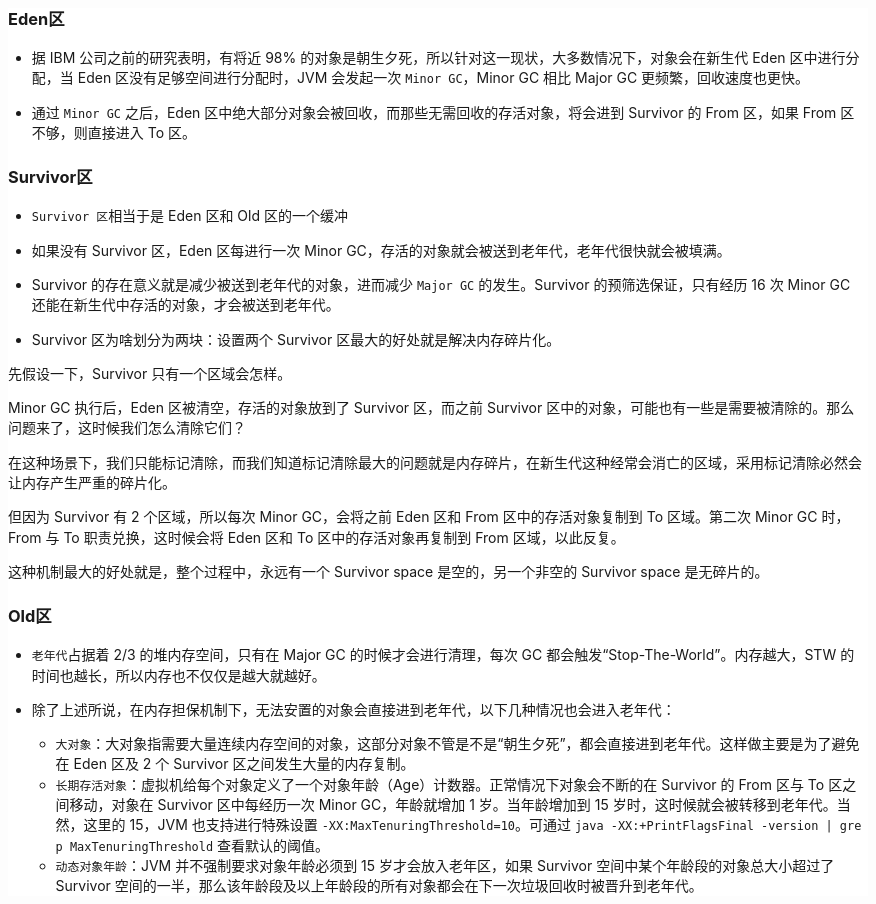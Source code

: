 ### Eden区

- 据 IBM 公司之前的研究表明，有将近 98% 的对象是朝生夕死，所以针对这一现状，大多数情况下，对象会在新生代 Eden  区中进行分配，当 Eden 区没有足够空间进行分配时，JVM 会发起一次 `Minor GC`，Minor GC 相比 Major GC  更频繁，回收速度也更快。

- 通过 `Minor GC` 之后，Eden 区中绝大部分对象会被回收，而那些无需回收的存活对象，将会进到 Survivor 的 From 区，如果 From 区不够，则直接进入 To 区。

### Survivor区

- `Survivor 区`相当于是 Eden 区和 Old 区的一个缓冲

- 如果没有 Survivor 区，Eden 区每进行一次 Minor GC，存活的对象就会被送到老年代，老年代很快就会被填满。

- Survivor 的存在意义就是减少被送到老年代的对象，进而减少 `Major GC` 的发生。Survivor 的预筛选保证，只有经历 16 次 Minor GC 还能在新生代中存活的对象，才会被送到老年代。

- Survivor 区为啥划分为两块：设置两个 Survivor 区最大的好处就是解决内存碎片化。

先假设一下，Survivor 只有一个区域会怎样。

Minor GC 执行后，Eden 区被清空，存活的对象放到了 Survivor 区，而之前 Survivor 区中的对象，可能也有一些是需要被清除的。那么问题来了，这时候我们怎么清除它们？

在这种场景下，我们只能标记清除，而我们知道标记清除最大的问题就是内存碎片，在新生代这种经常会消亡的区域，采用标记清除必然会让内存产生严重的碎片化。

但因为 Survivor 有 2 个区域，所以每次 Minor GC，会将之前 Eden 区和 From 区中的存活对象复制到 To 区域。第二次  Minor GC 时，From 与 To 职责兑换，这时候会将 Eden 区和 To 区中的存活对象再复制到 From 区域，以此反复。

这种机制最大的好处就是，整个过程中，永远有一个 Survivor space 是空的，另一个非空的 Survivor space 是无碎片的。

### Old区

- `老年代`占据着 2/3 的堆内存空间，只有在 Major GC 的时候才会进行清理，每次 GC 都会触发“Stop-The-World”。内存越大，STW 的时间也越长，所以内存也不仅仅是越大就越好。

- 除了上述所说，在内存担保机制下，无法安置的对象会直接进到老年代，以下几种情况也会进入老年代：
  - `大对象`：大对象指需要大量连续内存空间的对象，这部分对象不管是不是“朝生夕死”，都会直接进到老年代。这样做主要是为了避免在 Eden 区及 2 个 Survivor 区之间发生大量的内存复制。
  - `长期存活对象`：虚拟机给每个对象定义了一个对象年龄（Age）计数器。正常情况下对象会不断的在 Survivor 的 From 区与 To  区之间移动，对象在 Survivor 区中每经历一次 Minor GC，年龄就增加 1 岁。当年龄增加到 15  岁时，这时候就会被转移到老年代。当然，这里的 15，JVM 也支持进行特殊设置 `-XX:MaxTenuringThreshold=10`。可通过 `java -XX:+PrintFlagsFinal -version | grep MaxTenuringThreshold` 查看默认的阈值。
  - `动态对象年龄`：JVM 并不强制要求对象年龄必须到 15 岁才会放入老年区，如果 Survivor 空间中某个年龄段的对象总大小超过了 Survivor 空间的一半，那么该年龄段及以上年龄段的所有对象都会在下一次垃圾回收时被晋升到老年代。